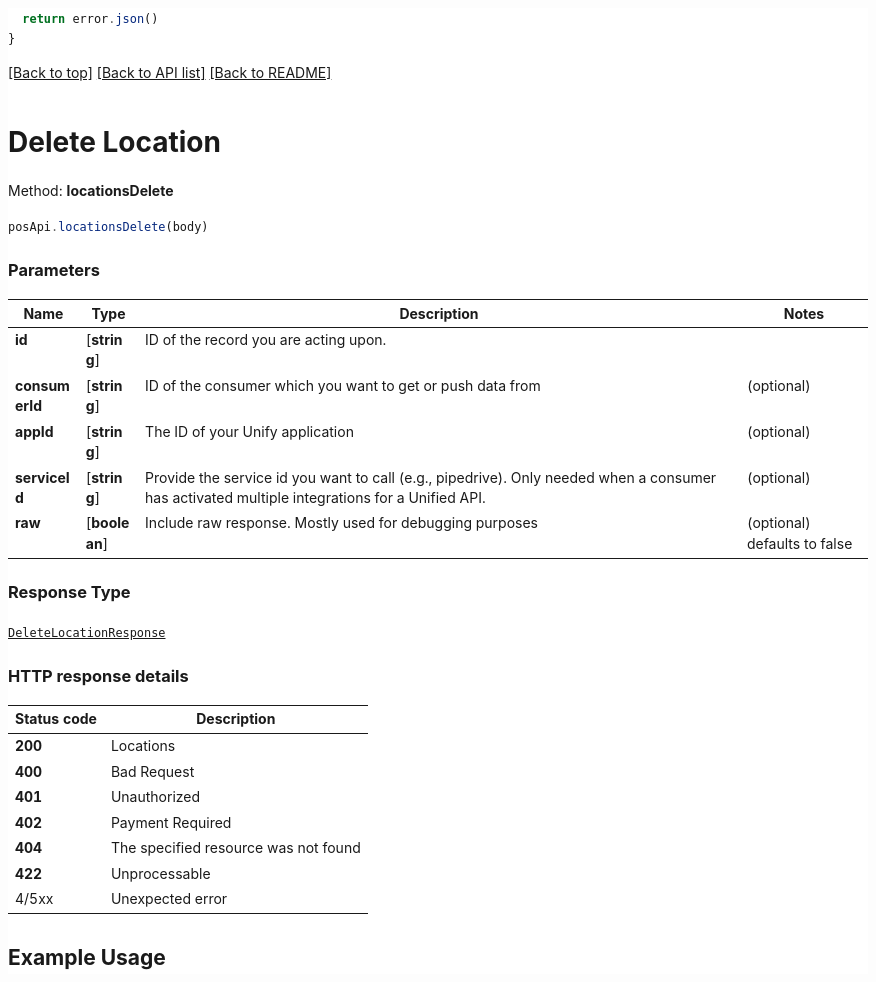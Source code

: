 ```typescript
  return error.json()
}


```


[[Back to top]](#) [[Back to API list]](../../../../README.md#documentation-for-api-endpoints) [[Back to README]](../../../../README.md)

<a name="locationsDelete"></a>
# Delete Location


Method: **locationsDelete**

```typescript
posApi.locationsDelete(body)
```

### Parameters

Name | Type | Description  | Notes
------------- | ------------- | ------------- | -------------
 **id** | [**string**] | ID of the record you are acting upon. | 
 **consumerId** | [**string**] | ID of the consumer which you want to get or push data from | (optional) 
 **appId** | [**string**] | The ID of your Unify application | (optional) 
 **serviceId** | [**string**] | Provide the service id you want to call (e.g., pipedrive). Only needed when a consumer has activated multiple integrations for a Unified API. | (optional) 
 **raw** | [**boolean**] | Include raw response. Mostly used for debugging purposes | (optional) defaults to false



### Response Type

[`DeleteLocationResponse`](../models/DeleteLocationResponse.md)



### HTTP response details
| Status code | Description |
|-------------|-------------|
**200** | Locations | 
**400** | Bad Request | 
**401** | Unauthorized | 
**402** | Payment Required | 
**404** | The specified resource was not found | 
**422** | Unprocessable | 
4/5xx | Unexpected error | 


## Example Usage

